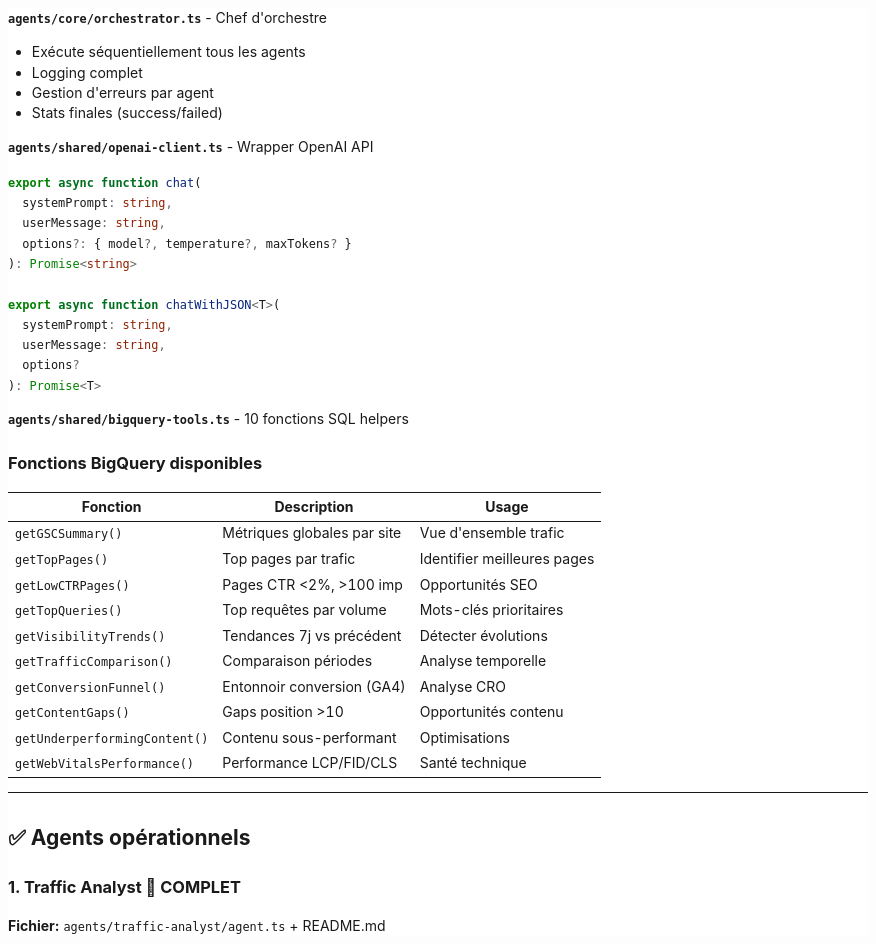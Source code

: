 **`agents/core/orchestrator.ts`** - Chef d'orchestre
- Exécute séquentiellement tous les agents
- Logging complet
- Gestion d'erreurs par agent
- Stats finales (success/failed)

**`agents/shared/openai-client.ts`** - Wrapper OpenAI API
```typescript
export async function chat(
  systemPrompt: string,
  userMessage: string,
  options?: { model?, temperature?, maxTokens? }
): Promise<string>

export async function chatWithJSON<T>(
  systemPrompt: string,
  userMessage: string,
  options?
): Promise<T>
```

**`agents/shared/bigquery-tools.ts`** - 10 fonctions SQL helpers

### Fonctions BigQuery disponibles

| Fonction | Description | Usage |
|----------|-------------|-------|
| `getGSCSummary()` | Métriques globales par site | Vue d'ensemble trafic |
| `getTopPages()` | Top pages par trafic | Identifier meilleures pages |
| `getLowCTRPages()` | Pages CTR <2%, >100 imp | Opportunités SEO |
| `getTopQueries()` | Top requêtes par volume | Mots-clés prioritaires |
| `getVisibilityTrends()` | Tendances 7j vs précédent | Détecter évolutions |
| `getTrafficComparison()` | Comparaison périodes | Analyse temporelle |
| `getConversionFunnel()` | Entonnoir conversion (GA4) | Analyse CRO |
| `getContentGaps()` | Gaps position >10 | Opportunités contenu |
| `getUnderperformingContent()` | Contenu sous-performant | Optimisations |
| `getWebVitalsPerformance()` | Performance LCP/FID/CLS | Santé technique |

---

## ✅ Agents opérationnels

### 1. Traffic Analyst 🚀 COMPLET

**Fichier:** `agents/traffic-analyst/agent.ts` + README.md
